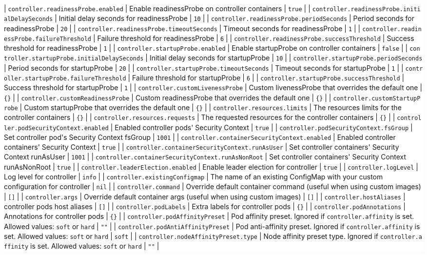 | `controller.readinessProbe.enabled`                | Enable readinessProbe on controller containers                                                       | `true`              |
| `controller.readinessProbe.initialDelaySeconds`    | Initial delay seconds for readinessProbe                                                             | `10`                |
| `controller.readinessProbe.periodSeconds`          | Period seconds for readinessProbe                                                                    | `20`                |
| `controller.readinessProbe.timeoutSeconds`         | Timeout seconds for readinessProbe                                                                   | `1`                 |
| `controller.readinessProbe.failureThreshold`       | Failure threshold for readinessProbe                                                                 | `6`                 |
| `controller.readinessProbe.successThreshold`       | Success threshold for readinessProbe                                                                 | `1`                 |
| `controller.startupProbe.enabled`                  | Enable startupProbe on controller containers                                                         | `false`             |
| `controller.startupProbe.initialDelaySeconds`      | Initial delay seconds for startupProbe                                                               | `10`                |
| `controller.startupProbe.periodSeconds`            | Period seconds for startupProbe                                                                      | `20`                |
| `controller.startupProbe.timeoutSeconds`           | Timeout seconds for startupProbe                                                                     | `1`                 |
| `controller.startupProbe.failureThreshold`         | Failure threshold for startupProbe                                                                   | `6`                 |
| `controller.startupProbe.successThreshold`         | Success threshold for startupProbe                                                                   | `1`                 |
| `controller.customLivenessProbe`                   | Custom livenessProbe that overrides the default one                                                  | `{}`                |
| `controller.customReadinessProbe`                  | Custom readinessProbe that overrides the default one                                                 | `{}`                |
| `controller.customStartupProbe`                    | Custom startupProbe that overrides the default one                                                   | `{}`                |
| `controller.resources.limits`                      | The resources limits for the controller containers                                                   | `{}`                |
| `controller.resources.requests`                    | The requested resources for the controller containers                                                | `{}`                |
| `controller.podSecurityContext.enabled`            | Enabled controller pods' Security Context                                                            | `true`              |
| `controller.podSecurityContext.fsGroup`            | Set controller pod's Security Context fsGroup                                                        | `1001`              |
| `controller.containerSecurityContext.enabled`      | Enabled controller containers' Security Context                                                      | `true`              |
| `controller.containerSecurityContext.runAsUser`    | Set controller containers' Security Context runAsUser                                                | `1001`              |
| `controller.containerSecurityContext.runAsNonRoot` | Set controller containers' Security Context runAsNonRoot                                             | `true`              |
| `controller.leaderElection.enabled`                | Enable leader election for controller                                                                | `true`              |
| `controller.logLevel`                              | Log level for controller                                                                             | `info`              |
| `controller.existingConfigmap`                     | The name of an existing ConfigMap with your custom configuration for controller                      | `nil`               |
| `controller.command`                               | Override default container command (useful when using custom images)                                 | `[]`                |
| `controller.args`                                  | Override default container args (useful when using custom images)                                    | `[]`                |
| `controller.hostAliases`                           | controller pods host aliases                                                                         | `[]`                |
| `controller.podLabels`                             | Extra labels for controller pods                                                                     | `{}`                |
| `controller.podAnnotations`                        | Annotations for controller pods                                                                      | `{}`                |
| `controller.podAffinityPreset`                     | Pod affinity preset. Ignored if `controller.affinity` is set. Allowed values: `soft` or `hard`       | `""`                |
| `controller.podAntiAffinityPreset`                 | Pod anti-affinity preset. Ignored if `controller.affinity` is set. Allowed values: `soft` or `hard`  | `soft`              |
| `controller.nodeAffinityPreset.type`               | Node affinity preset type. Ignored if `controller.affinity` is set. Allowed values: `soft` or `hard` | `""`                |